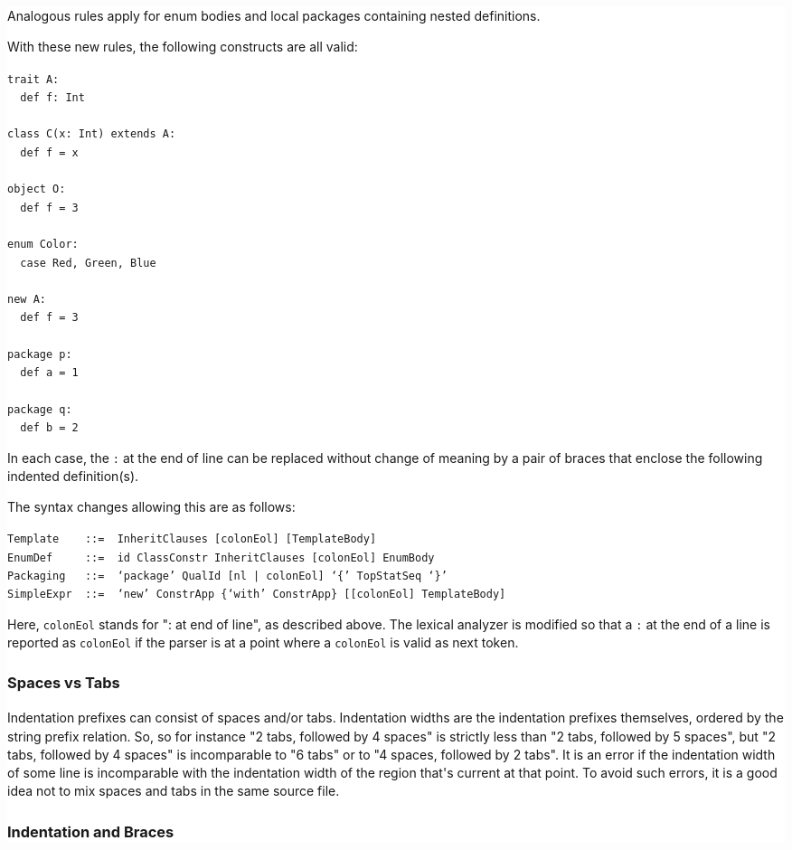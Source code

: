 Analogous rules apply for enum bodies and local packages containing nested definitions.

With these new rules, the following constructs are all valid:

<div class="snippet" scala-snippet ><div class="buttons"></div><pre><code class="language-scala"><span id="0" class="" >trait A:
</span><span id="1" class="" >  def f: Int
</span><span id="2" class="" >
</span><span id="3" class="" >class C(x: Int) extends A:
</span><span id="4" class="" >  def f = x
</span><span id="5" class="" >
</span><span id="6" class="" >object O:
</span><span id="7" class="" >  def f = 3
</span><span id="8" class="" >
</span><span id="9" class="" >enum Color:
</span><span id="10" class="" >  case Red, Green, Blue
</span><span id="11" class="" >
</span><span id="12" class="" >new A:
</span><span id="13" class="" >  def f = 3
</span><span id="14" class="" >
</span><span id="15" class="" >package p:
</span><span id="16" class="" >  def a = 1
</span><span id="17" class="" >
</span><span id="18" class="" >package q:
</span><span id="19" class="" >  def b = 2
</span></code></pre></div>

In each case, the `:` at the end of line can be replaced without change of meaning by a pair of braces that enclose the following indented definition(s).

The syntax changes allowing this are as follows:

```
Template    ::=  InheritClauses [colonEol] [TemplateBody]
EnumDef     ::=  id ClassConstr InheritClauses [colonEol] EnumBody
Packaging   ::=  ‘package’ QualId [nl | colonEol] ‘{’ TopStatSeq ‘}’
SimpleExpr  ::=  ‘new’ ConstrApp {‘with’ ConstrApp} [[colonEol] TemplateBody]
```

Here, `colonEol` stands for ": at end of line", as described above.
The lexical analyzer is modified so that a `:` at the end of a line
is reported as `colonEol` if the parser is at a point where a `colonEol` is
valid as next token.

### Spaces vs Tabs

Indentation prefixes can consist of spaces and/or tabs. Indentation widths are the indentation prefixes themselves, ordered by the string prefix relation. So, so for instance "2 tabs, followed by 4 spaces" is strictly less than "2 tabs, followed by 5 spaces", but "2 tabs, followed by 4 spaces" is incomparable to "6 tabs" or to "4 spaces, followed by 2 tabs". It is an error if the indentation width of some line is incomparable with the indentation width of the region that's current at that point. To avoid such errors, it is a good idea not to mix spaces and tabs in the same source file.

### Indentation and Braces
